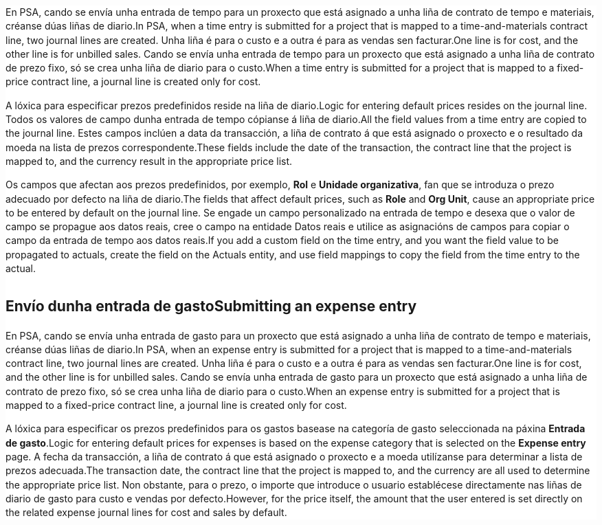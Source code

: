 <span data-ttu-id="25833-109">En PSA, cando se envía unha entrada de tempo para un proxecto que está asignado a unha liña de contrato de tempo e materiais, créanse dúas liñas de diario.</span><span class="sxs-lookup"><span data-stu-id="25833-109">In PSA, when a time entry is submitted for a project that is mapped to a time-and-materials contract line, two journal lines are created.</span></span> <span data-ttu-id="25833-110">Unha liña é para o custo e a outra é para as vendas sen facturar.</span><span class="sxs-lookup"><span data-stu-id="25833-110">One line is for cost, and the other line is for unbilled sales.</span></span> <span data-ttu-id="25833-111">Cando se envía unha entrada de tempo para un proxecto que está asignado a unha liña de contrato de prezo fixo, só se crea unha liña de diario para o custo.</span><span class="sxs-lookup"><span data-stu-id="25833-111">When a time entry is submitted for a project that is mapped to a fixed-price contract line, a journal line is created only for cost.</span></span> 

<span data-ttu-id="25833-112">A lóxica para especificar prezos predefinidos reside na liña de diario.</span><span class="sxs-lookup"><span data-stu-id="25833-112">Logic for entering default prices resides on the journal line.</span></span> <span data-ttu-id="25833-113">Todos os valores de campo dunha entrada de tempo cópianse á liña de diario.</span><span class="sxs-lookup"><span data-stu-id="25833-113">All the field values from a time entry are copied to the journal line.</span></span> <span data-ttu-id="25833-114">Estes campos inclúen a data da transacción, a liña de contrato á que está asignado o proxecto e o resultado da moeda na lista de prezos correspondente.</span><span class="sxs-lookup"><span data-stu-id="25833-114">These fields include the date of the transaction, the contract line that the project is mapped to, and the currency result in the appropriate price list.</span></span> 

<span data-ttu-id="25833-115">Os campos que afectan aos prezos predefinidos, por exemplo, **Rol** e **Unidade organizativa**, fan que se introduza o prezo adecuado por defecto na liña de diario.</span><span class="sxs-lookup"><span data-stu-id="25833-115">The fields that affect default prices, such as **Role** and **Org Unit**, cause an appropriate price to be entered by default on the journal line.</span></span> <span data-ttu-id="25833-116">Se engade un campo personalizado na entrada de tempo e desexa que o valor de campo se propague aos datos reais, cree o campo na entidade Datos reais e utilice as asignacións de campos para copiar o campo da entrada de tempo aos datos reais.</span><span class="sxs-lookup"><span data-stu-id="25833-116">If you add a custom field on the time entry, and you want the field value to be propagated to actuals, create the field on the Actuals entity, and use field mappings to copy the field from the time entry to the actual.</span></span>

## <a name="submitting-an-expense-entry"></a><span data-ttu-id="25833-117">Envío dunha entrada de gasto</span><span class="sxs-lookup"><span data-stu-id="25833-117">Submitting an expense entry</span></span>

<span data-ttu-id="25833-118">En PSA, cando se envía unha entrada de gasto para un proxecto que está asignado a unha liña de contrato de tempo e materiais, créanse dúas liñas de diario.</span><span class="sxs-lookup"><span data-stu-id="25833-118">In PSA, when an expense entry is submitted for a project that is mapped to a time-and-materials contract line, two journal lines are created.</span></span> <span data-ttu-id="25833-119">Unha liña é para o custo e a outra é para as vendas sen facturar.</span><span class="sxs-lookup"><span data-stu-id="25833-119">One line is for cost, and the other line is for unbilled sales.</span></span> <span data-ttu-id="25833-120">Cando se envía unha entrada de gasto para un proxecto que está asignado a unha liña de contrato de prezo fixo, só se crea unha liña de diario para o custo.</span><span class="sxs-lookup"><span data-stu-id="25833-120">When an expense entry is submitted for a project that is mapped to a fixed-price contract line, a journal line is created only for cost.</span></span>

<span data-ttu-id="25833-121">A lóxica para especificar os prezos predefinidos para os gastos basease na categoría de gasto seleccionada na páxina **Entrada de gasto**.</span><span class="sxs-lookup"><span data-stu-id="25833-121">Logic for entering default prices for expenses is based on the expense category that is selected on the **Expense entry** page.</span></span> <span data-ttu-id="25833-122">A fecha da transacción, a liña de contrato á que está asignado o proxecto e a moeda utilízanse para determinar a lista de prezos adecuada.</span><span class="sxs-lookup"><span data-stu-id="25833-122">The transaction date, the contract line that the project is mapped to, and the currency are all used to determine the appropriate price list.</span></span> <span data-ttu-id="25833-123">Non obstante, para o prezo, o importe que introduce o usuario establécese directamente nas liñas de diario de gasto para custo e vendas por defecto.</span><span class="sxs-lookup"><span data-stu-id="25833-123">However, for the price itself, the amount that the user entered is set directly on the related expense journal lines for cost and sales by default.</span></span>
